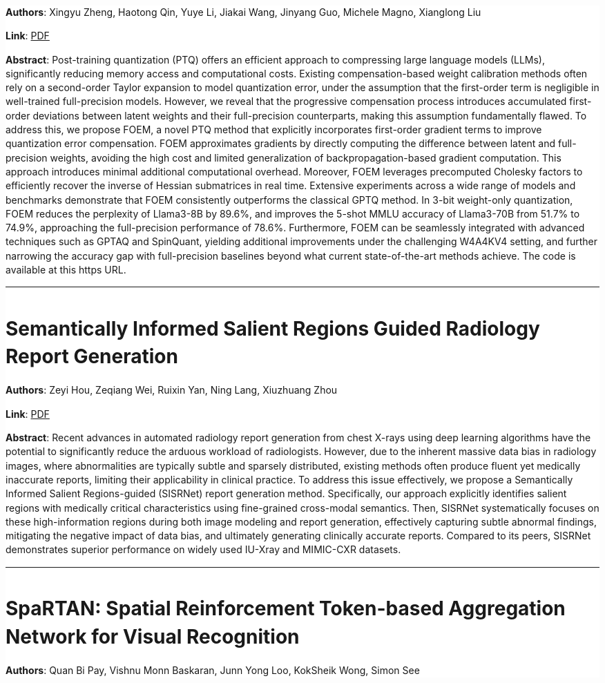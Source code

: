 **Authors**: Xingyu Zheng, Haotong Qin, Yuye Li, Jiakai Wang, Jinyang Guo, Michele Magno, Xianglong Liu  

**Link**: [PDF](https://arxiv.org/pdf/2507.11017)  

**Abstract**: Post-training quantization (PTQ) offers an efficient approach to compressing large language models (LLMs), significantly reducing memory access and computational costs. Existing compensation-based weight calibration methods often rely on a second-order Taylor expansion to model quantization error, under the assumption that the first-order term is negligible in well-trained full-precision models. However, we reveal that the progressive compensation process introduces accumulated first-order deviations between latent weights and their full-precision counterparts, making this assumption fundamentally flawed. To address this, we propose FOEM, a novel PTQ method that explicitly incorporates first-order gradient terms to improve quantization error compensation. FOEM approximates gradients by directly computing the difference between latent and full-precision weights, avoiding the high cost and limited generalization of backpropagation-based gradient computation. This approach introduces minimal additional computational overhead. Moreover, FOEM leverages precomputed Cholesky factors to efficiently recover the inverse of Hessian submatrices in real time. Extensive experiments across a wide range of models and benchmarks demonstrate that FOEM consistently outperforms the classical GPTQ method. In 3-bit weight-only quantization, FOEM reduces the perplexity of Llama3-8B by 89.6%, and improves the 5-shot MMLU accuracy of Llama3-70B from 51.7% to 74.9%, approaching the full-precision performance of 78.6%. Furthermore, FOEM can be seamlessly integrated with advanced techniques such as GPTAQ and SpinQuant, yielding additional improvements under the challenging W4A4KV4 setting, and further narrowing the accuracy gap with full-precision baselines beyond what current state-of-the-art methods achieve. The code is available at this https URL. 

---
# Semantically Informed Salient Regions Guided Radiology Report Generation 

**Authors**: Zeyi Hou, Zeqiang Wei, Ruixin Yan, Ning Lang, Xiuzhuang Zhou  

**Link**: [PDF](https://arxiv.org/pdf/2507.11015)  

**Abstract**: Recent advances in automated radiology report generation from chest X-rays using deep learning algorithms have the potential to significantly reduce the arduous workload of radiologists. However, due to the inherent massive data bias in radiology images, where abnormalities are typically subtle and sparsely distributed, existing methods often produce fluent yet medically inaccurate reports, limiting their applicability in clinical practice. To address this issue effectively, we propose a Semantically Informed Salient Regions-guided (SISRNet) report generation method. Specifically, our approach explicitly identifies salient regions with medically critical characteristics using fine-grained cross-modal semantics. Then, SISRNet systematically focuses on these high-information regions during both image modeling and report generation, effectively capturing subtle abnormal findings, mitigating the negative impact of data bias, and ultimately generating clinically accurate reports. Compared to its peers, SISRNet demonstrates superior performance on widely used IU-Xray and MIMIC-CXR datasets. 

---
# SpaRTAN: Spatial Reinforcement Token-based Aggregation Network for Visual Recognition 

**Authors**: Quan Bi Pay, Vishnu Monn Baskaran, Junn Yong Loo, KokSheik Wong, Simon See  
